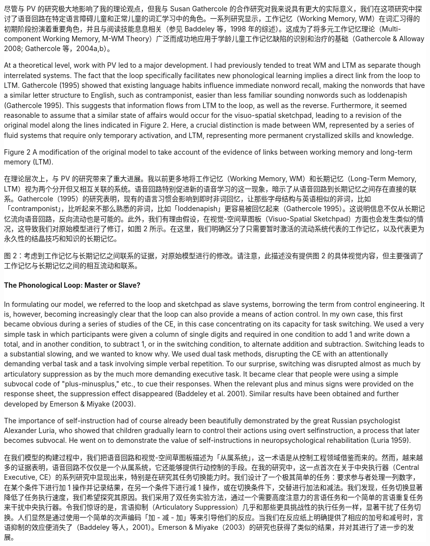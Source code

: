 尽管与 PV 的研究极大地影响了我的理论观点，但我与 Susan Gathercole 的合作研究对我来说具有更大的实际意义，我们在这项研究中探讨了语音回路在特定语言障碍儿童和正常儿童的词汇学习中的角色。一系列研究显示，工作记忆（Working Memory, WM）在词汇习得的初期阶段扮演着重要角色，并且与阅读技能息息相关（参见 Baddeley 等，1998 年的综述）。这成为了将多元工作记忆理论（Multi-component Working Memory, M-WM Theory）广泛而成功地应用于学龄儿童工作记忆缺陷的识别和治疗的基础（Gathercole & Alloway 2008; Gathercole 等，2004a,b）。

At a theoretical level, work with PV led to a major development. I had previously tended to treat WM and LTM as separate though interrelated systems. The fact that the loop specifically facilitates new phonological learning implies a direct link from the loop to LTM. Gathercole (1995) showed that existing language habits influence immediate nonword recall, making the nonwords that have a similar letter structure to English, such as contramponist, easier than less familiar sounding nonwords such as loddenapish (Gathercole 1995). This suggests that information flows from LTM to the loop, as well as the reverse. Furthermore, it seemed reasonable to assume that a similar state of affairs would occur for the visuo-spatial sketchpad, leading to a revision of the original model along the lines indicated in Figure 2. Here, a crucial distinction is made between WM, represented by a series of fluid systems that require only temporary activation, and LTM, representing more permanent crystallized skills and knowledge.

Figure 2 A modification of the original model to take account of the evidence of links between working memory and long-term memory (LTM).

在理论层次上，与 PV 的研究带来了重大进展。我以前更多地将工作记忆（Working Memory, WM）和长期记忆（Long-Term Memory, LTM）视为两个分开但又相互关联的系统。语音回路特别促进新的语音学习的这一现象，暗示了从语音回路到长期记忆之间存在直接的联系。Gathercole（1995）的研究表明，现有的语言习惯会影响到即时非词回忆，让那些字母结构与英语相似的非词，比如「contramponist」，比听起来不那么熟悉的非词，比如「loddenapish」更容易被回忆起来（Gathercole 1995）。这说明信息不仅从长期记忆流向语音回路，反向流动也是可能的。此外，我们有理由假设，在视觉-空间草图板（Visuo-Spatial Sketchpad）方面也会发生类似的情况，这导致我们对原始模型进行了修订，如图 2 所示。在这里，我们明确区分了只需要暂时激活的流动系统代表的工作记忆，以及代表更为永久性的结晶技巧和知识的长期记忆。

图 2：考虑到工作记忆与长期记忆之间联系的证据，对原始模型进行的修改。请注意，此描述没有提供图 2 的具体视觉内容，但主要强调了工作记忆与长期记忆之间的相互流动和联系。

#### The Phonological Loop: Master or Slave?

In formulating our model, we referred to the loop and sketchpad as slave systems, borrowing the term from control engineering. It is, however, becoming increasingly clear that the loop can also provide a means of action control. In my own case, this first became obvious during a series of studies of the CE, in this case concentrating on its capacity for task switching. We used a very simple task in which participants were given a column of single digits and required in one condition to add 1 and write down a total, and in another condition, to subtract 1, or in the switching condition, to alternate addition and subtraction. Switching leads to a substantial slowing, and we wanted to know why. We used dual task methods, disrupting the CE with an attentionally demanding verbal task and a task involving simple verbal repetition. To our surprise, switching was disrupted almost as much by articulatory suppression as by the much more demanding executive task. It became clear that people were using a simple subvocal code of "plus-minusplus," etc., to cue their responses. When the relevant plus and minus signs were provided on the response sheet, the suppression effect disappeared (Baddeley et al. 2001). Similar results have been obtained and further developed by Emerson & Miyake (2003).

The importance of self-instruction had of course already been beautifully demonstrated by the great Russian psychologist Alexander Luria, who showed that children gradually learn to control their actions using overt selfinstruction, a process that later becomes subvocal. He went on to demonstrate the value of self-instructions in neuropsychological rehabilitation (Luria 1959).

在我们模型的构建过程中，我们把语音回路和视觉-空间草图板描述为「从属系统」，这一术语是从控制工程领域借鉴而来的。然而，越来越多的证据表明，语音回路不仅仅是一个从属系统，它还能够提供行动控制的手段。在我的研究中，这一点首次在关于中央执行器（Central Executive, CE）的系列研究中显现出来，特别是在研究其任务切换能力时。我们设计了一个极其简单的任务：要求参与者处理一列数字，在某个条件下进行加 1 操作并记录结果，在另一个条件下进行减 1 操作，或在切换条件下，交替进行加法和减法。我们发现，任务切换显著降低了任务执行速度，我们希望探究其原因。我们采用了双任务实验方法，通过一个需要高度注意力的言语任务和一个简单的言语重复任务来干扰中央执行器。令我们惊讶的是，言语抑制（Articulatory Suppression）几乎和那些更具挑战性的执行任务一样，显著干扰了任务切换。人们显然是通过使用一个简单的次声编码「加 - 减 - 加」等来引导他们的反应。当我们在反应纸上明确提供了相应的加号和减号时，言语抑制的效应便消失了（Baddeley 等人，2001）。Emerson & Miyake（2003）的研究也获得了类似的结果，并对其进行了进一步的发展。
